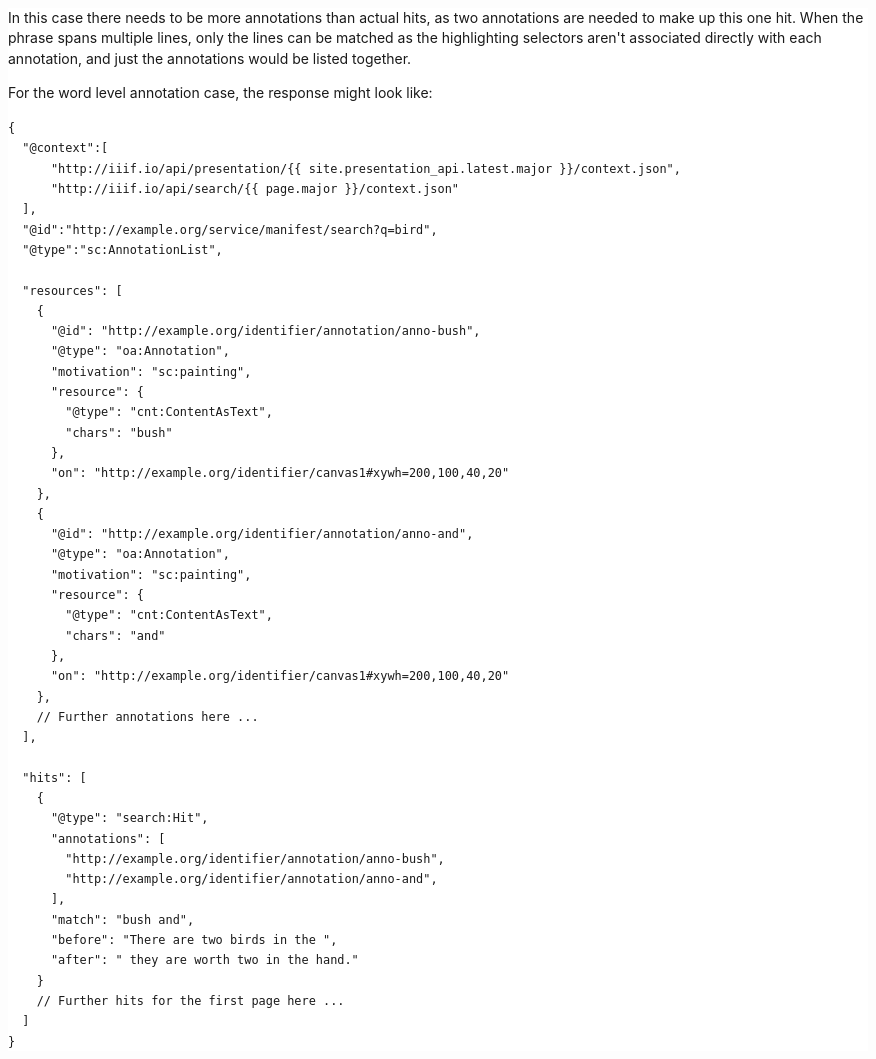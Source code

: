 In this case there needs to be more annotations than actual hits, as two annotations are needed to make up this one hit.   When the phrase spans multiple lines, only the lines can be matched as the highlighting selectors aren't associated directly with each annotation, and just the annotations would be listed together.

For the word level annotation case, the response might look like:

``` json-doc
{
  "@context":[
      "http://iiif.io/api/presentation/{{ site.presentation_api.latest.major }}/context.json",
      "http://iiif.io/api/search/{{ page.major }}/context.json"
  ],
  "@id":"http://example.org/service/manifest/search?q=bird",
  "@type":"sc:AnnotationList",

  "resources": [
    {
      "@id": "http://example.org/identifier/annotation/anno-bush",
      "@type": "oa:Annotation",
      "motivation": "sc:painting",
      "resource": {
        "@type": "cnt:ContentAsText",
        "chars": "bush"
      },
      "on": "http://example.org/identifier/canvas1#xywh=200,100,40,20"
    },
    {
      "@id": "http://example.org/identifier/annotation/anno-and",
      "@type": "oa:Annotation",
      "motivation": "sc:painting",
      "resource": {
        "@type": "cnt:ContentAsText",
        "chars": "and"
      },
      "on": "http://example.org/identifier/canvas1#xywh=200,100,40,20"
    },
    // Further annotations here ...
  ],

  "hits": [
    {
      "@type": "search:Hit",
      "annotations": [
        "http://example.org/identifier/annotation/anno-bush",
        "http://example.org/identifier/annotation/anno-and",
      ],
      "match": "bush and",
      "before": "There are two birds in the ",
      "after": " they are worth two in the hand."
    }
    // Further hits for the first page here ...
  ]
}
```
